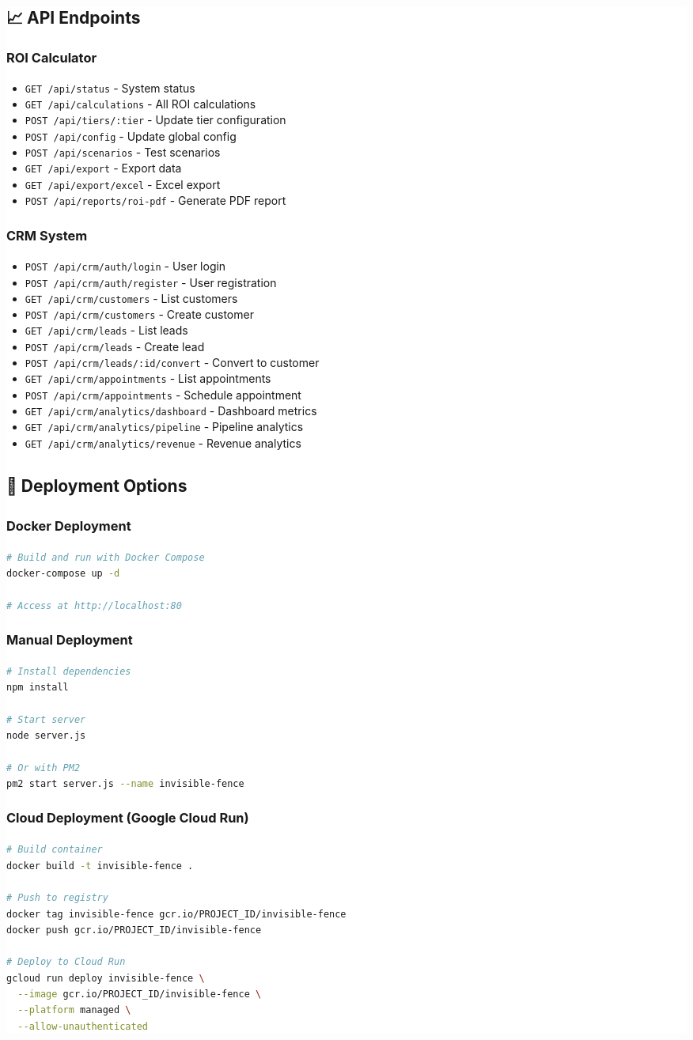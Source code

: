 ## 📈 API Endpoints

### ROI Calculator
- `GET /api/status` - System status
- `GET /api/calculations` - All ROI calculations
- `POST /api/tiers/:tier` - Update tier configuration
- `POST /api/config` - Update global config
- `POST /api/scenarios` - Test scenarios
- `GET /api/export` - Export data
- `GET /api/export/excel` - Excel export
- `POST /api/reports/roi-pdf` - Generate PDF report

### CRM System
- `POST /api/crm/auth/login` - User login
- `POST /api/crm/auth/register` - User registration
- `GET /api/crm/customers` - List customers
- `POST /api/crm/customers` - Create customer
- `GET /api/crm/leads` - List leads
- `POST /api/crm/leads` - Create lead
- `POST /api/crm/leads/:id/convert` - Convert to customer
- `GET /api/crm/appointments` - List appointments
- `POST /api/crm/appointments` - Schedule appointment
- `GET /api/crm/analytics/dashboard` - Dashboard metrics
- `GET /api/crm/analytics/pipeline` - Pipeline analytics
- `GET /api/crm/analytics/revenue` - Revenue analytics

## 🚢 Deployment Options

### Docker Deployment
```bash
# Build and run with Docker Compose
docker-compose up -d

# Access at http://localhost:80
```

### Manual Deployment
```bash
# Install dependencies
npm install

# Start server
node server.js

# Or with PM2
pm2 start server.js --name invisible-fence
```

### Cloud Deployment (Google Cloud Run)
```bash
# Build container
docker build -t invisible-fence .

# Push to registry
docker tag invisible-fence gcr.io/PROJECT_ID/invisible-fence
docker push gcr.io/PROJECT_ID/invisible-fence

# Deploy to Cloud Run
gcloud run deploy invisible-fence \
  --image gcr.io/PROJECT_ID/invisible-fence \
  --platform managed \
  --allow-unauthenticated
```